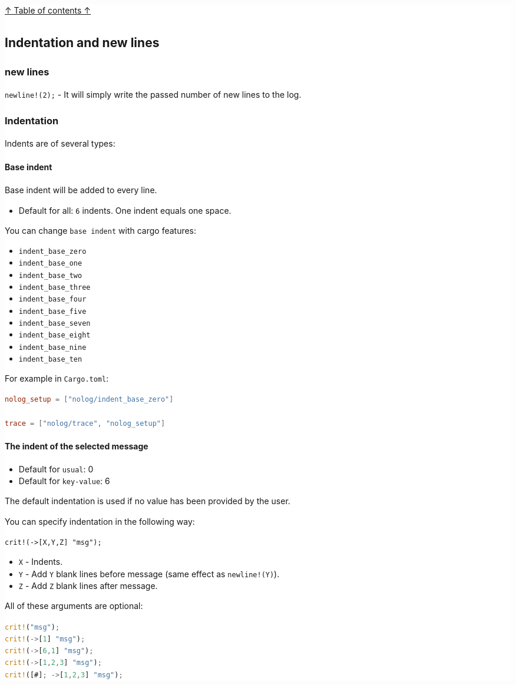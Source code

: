 [↑ Table of contents ↑](#table-of-contents)

## Indentation and new lines

### new lines

`newline!(2);` - It will simply write the passed number of new lines to the log.

### Indentation

Indents are of several types:

#### Base indent

Base indent will be added to every line.
- Default for all: `6` indents. One indent equals one space.

You can change `base indent` with cargo features:

- `indent_base_zero`
- `indent_base_one`
- `indent_base_two`
- `indent_base_three`
- `indent_base_four`
- `indent_base_five`
- `indent_base_seven`
- `indent_base_eight`
- `indent_base_nine`
- `indent_base_ten`

For example in `Cargo.toml`: 

```toml
nolog_setup = ["nolog/indent_base_zero"]

trace = ["nolog/trace", "nolog_setup"]
```

#### The indent of the selected message

- Default for `usual`: 0
- Default for `key-value`: 6

The default indentation is used if no value has been provided by the user.

You can specify indentation in the following way:

`crit!(->[X,Y,Z] "msg");`

- `X` - Indents.
- `Y` - Add `Y` blank lines before message (same effect as `newline!(Y)`).
- `Z` - Add `Z` blank lines after message.

All of these arguments are optional:

```rust
crit!("msg");
crit!(->[1] "msg");
crit!(->[6,1] "msg");
crit!(->[1,2,3] "msg");
crit!([#]; ->[1,2,3] "msg");
```
